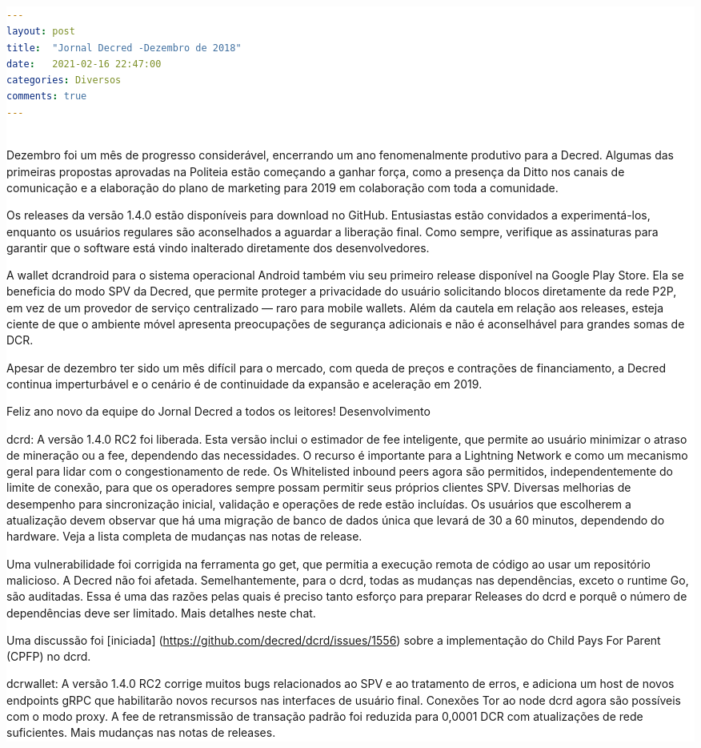 ```yaml
---
layout: post
title:  "Jornal Decred -Dezembro de 2018"
date:   2021-02-16 22:47:00
categories: Diversos
comments: true
---
```

<br>
Dezembro foi um mês de progresso considerável, encerrando um ano fenomenalmente produtivo para a Decred. Algumas das primeiras propostas aprovadas na Politeia estão começando a ganhar força, como a presença da Ditto nos canais de comunicação e a elaboração do plano de marketing para 2019 em colaboração com toda a comunidade.

Os releases da versão 1.4.0 estão disponíveis para download no GitHub. Entusiastas estão convidados a experimentá-los, enquanto os usuários regulares são aconselhados a aguardar a liberação final. Como sempre, verifique as assinaturas para garantir que o software está vindo inalterado diretamente dos desenvolvedores.

A wallet dcrandroid para o sistema operacional Android também viu seu primeiro release disponível na Google Play Store. Ela se beneficia do modo SPV da Decred, que permite proteger a privacidade do usuário solicitando blocos diretamente da rede P2P, em vez de um provedor de serviço centralizado — raro para mobile wallets. Além da cautela em relação aos releases, esteja ciente de que o ambiente móvel apresenta preocupações de segurança adicionais e não é aconselhável para grandes somas de DCR.

Apesar de dezembro ter sido um mês difícil para o mercado, com queda de preços e contrações de financiamento, a Decred continua imperturbável e o cenário é de continuidade da expansão e aceleração em 2019.

Feliz ano novo da equipe do Jornal Decred a todos os leitores!
Desenvolvimento

dcrd: A versão 1.4.0 RC2 foi liberada. Esta versão inclui o estimador de fee inteligente, que permite ao usuário minimizar o atraso de mineração ou a fee, dependendo das necessidades. O recurso é importante para a Lightning Network e como um mecanismo geral para lidar com o congestionamento de rede. Os Whitelisted inbound peers agora são permitidos, independentemente do limite de conexão, para que os operadores sempre possam permitir seus próprios clientes SPV. Diversas melhorias de desempenho para sincronização inicial, validação e operações de rede estão incluídas. Os usuários que escolherem a atualização devem observar que há uma migração de banco de dados única que levará de 30 a 60 minutos, dependendo do hardware. Veja a lista completa de mudanças nas notas de release.

Uma vulnerabilidade foi corrigida na ferramenta go get, que permitia a execução remota de código ao usar um repositório malicioso. A Decred não foi afetada. Semelhantemente, para o dcrd, todas as mudanças nas dependências, exceto o runtime Go, são auditadas. Essa é uma das razões pelas quais é preciso tanto esforço para preparar Releases do dcrd e porquê o número de dependências deve ser limitado. Mais detalhes neste chat.

Uma discussão foi [iniciada] (https://github.com/decred/dcrd/issues/1556) sobre a implementação do Child Pays For Parent (CPFP) no dcrd.

dcrwallet: A versão 1.4.0 RC2 corrige muitos bugs relacionados ao SPV e ao tratamento de erros, e adiciona um host de novos endpoints gRPC que habilitarão novos recursos nas interfaces de usuário final. Conexões Tor ao node dcrd agora são possíveis com o modo proxy. A fee de retransmissão de transação padrão foi reduzida para 0,0001 DCR com atualizações de rede suficientes. Mais mudanças nas notas de releases.
